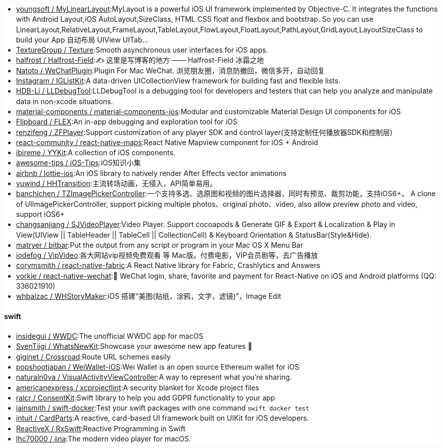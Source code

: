 * [youngsoft / MyLinearLayout](https://github.com/youngsoft/MyLinearLayout):MyLayout is a powerful iOS UI framework implemented by Objective-C. It integrates the functions with Android Layout,iOS AutoLayout,SizeClass, HTML CSS float and flexbox and bootstrap. So you can use LinearLayout,RelativeLayout,FrameLayout,TableLayout,FlowLayout,FloatLayout,PathLayout,GridLayout,LayoutSizeClass to build your App 自动布局 UIView UITab…
* [TextureGroup / Texture](https://github.com/TextureGroup/Texture):Smooth asynchronous user interfaces for iOS apps.
* [halfrost / Halfrost-Field](https://github.com/halfrost/Halfrost-Field):✍️ 这里是写博客的地方 —— Halfrost-Field 冰霜之地
* [Natoto / WeChatPlugin](https://github.com/Natoto/WeChatPlugin):Plugin For Mac WeChat. 浏览朋友圈，消息防撤回，微信多开，自动回复
* [Instagram / IGListKit](https://github.com/Instagram/IGListKit):A data-driven UICollectionView framework for building fast and flexible lists.
* [HDB-Li / LLDebugTool](https://github.com/HDB-Li/LLDebugTool):LLDebugTool is a debugging tool for developers and testers that can help you analyze and manipulate data in non-xcode situations.
* [material-components / material-components-ios](https://github.com/material-components/material-components-ios):Modular and customizable Material Design UI components for iOS
* [Flipboard / FLEX](https://github.com/Flipboard/FLEX):An in-app debugging and exploration tool for iOS
* [renzifeng / ZFPlayer](https://github.com/renzifeng/ZFPlayer):Support customization of any player SDK and control layer(支持定制任何播放器SDK和控制层)
* [react-community / react-native-maps](https://github.com/react-community/react-native-maps):React Native Mapview component for iOS + Android
* [ibireme / YYKit](https://github.com/ibireme/YYKit):A collection of iOS components.
* [awesome-tips / iOS-Tips](https://github.com/awesome-tips/iOS-Tips):iOS知识小集
* [airbnb / lottie-ios](https://github.com/airbnb/lottie-ios):An iOS library to natively render After Effects vector animations
* [yuwind / HHTransition](https://github.com/yuwind/HHTransition):主流转场动画，无侵入，API简单易用。
* [banchichen / TZImagePickerController](https://github.com/banchichen/TZImagePickerController):一个支持多选、选原图和视频的图片选择器，同时有预览、裁剪功能，支持iOS6+。 A clone of UIImagePickerController, support picking multiple photos、original photo、video, also allow preview photo and video, support iOS6+
* [changsanjiang / SJVideoPlayer](https://github.com/changsanjiang/SJVideoPlayer):Video Player. Support cocoapods & Generate GIF & Export & Localization & Play in View(UIView || TableHeader || TableCell || CollectionCell) & Keyboard Orientation & StatusBar(Style&Hide).
* [matryer / bitbar](https://github.com/matryer/bitbar):Put the output from any script or program in your Mac OS X Menu Bar
* [iodefog / VipVideo](https://github.com/iodefog/VipVideo):各大网站vip视频免费观看 等 Mac版。付费电影，VIP会员剧等，去广告播放
* [corymsmith / react-native-fabric](https://github.com/corymsmith/react-native-fabric):A React Native library for Fabric, Crashlytics and Answers
* [yorkie / react-native-wechat](https://github.com/yorkie/react-native-wechat):🚀 WeChat login, share, favorite and payment for React-Native on iOS and Android platforms (QQ: 336021910)
* [whbalzac / WHStoryMaker](https://github.com/whbalzac/WHStoryMaker):iOS 搭建“美图(贴纸，涂鸦，文字，滤镜)”，Image Edit

#### swift
* [insidegui / WWDC](https://github.com/insidegui/WWDC):The unofficial WWDC app for macOS
* [SvenTiigi / WhatsNewKit](https://github.com/SvenTiigi/WhatsNewKit):Showcase your awesome new app features 📱
* [giginet / Crossroad](https://github.com/giginet/Crossroad):Route URL schemes easily
* [popshootjapan / WeiWallet-iOS](https://github.com/popshootjapan/WeiWallet-iOS):Wei Wallet is an open source Ethereum wallet for iOS
* [naturaln0va / VisualActivityViewController](https://github.com/naturaln0va/VisualActivityViewController):A way to represent what you’re sharing.
* [americanexpress / xcprojectlint](https://github.com/americanexpress/xcprojectlint):A security blanket for Xcode project files
* [ralcr / ConsentKit](https://github.com/ralcr/ConsentKit):Swift library to help you add GDPR functionality to your app
* [iainsmith / swift-docker](https://github.com/iainsmith/swift-docker):Test your swift packages with one command `swift docker test`
* [intuit / CardParts](https://github.com/intuit/CardParts):A reactive, card-based UI framework built on UIKit for iOS developers.
* [ReactiveX / RxSwift](https://github.com/ReactiveX/RxSwift):Reactive Programming in Swift
* [lhc70000 / iina](https://github.com/lhc70000/iina):The modern video player for macOS.